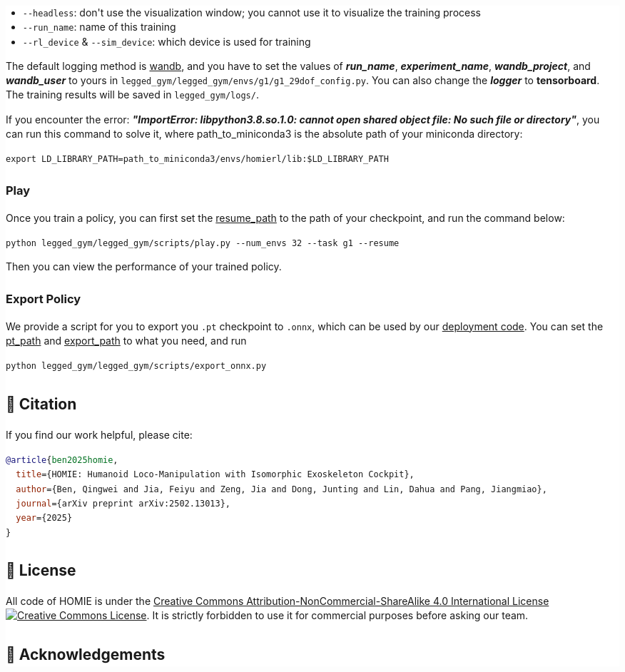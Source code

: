 * `--headless`: don't use the visualization window; you cannot use it to visualize the training process
* `--run_name`: name of this training
* `--rl_device` & `--sim_device`: which device is used for training

The default logging method is [wandb](https://wandb.ai/), and you have to set the values of ***run_name***, ***experiment_name***, ***wandb_project***, and ***wandb_user*** to yours in `legged_gym/legged_gym/envs/g1/g1_29dof_config.py`. You can also change the ***logger*** to **tensorboard**. The training results will be saved in `legged_gym/logs/`.

If you encounter the error: ***"ImportError: libpython3.8.so.1.0: cannot open shared object file: No such file or directory"***, you can run this command to solve it, where path_to_miniconda3 is the absolute path of your miniconda directory:
```
export LD_LIBRARY_PATH=path_to_miniconda3/envs/homierl/lib:$LD_LIBRARY_PATH
```
### Play
Once you train a policy, you can first set the [resume_path](https://github.com/OpenRobotLab/HomieRL/blob/main/legged_gym/legged_gym/utils/task_registry.py#L6) to the path of your checkpoint, and run the command below:
```
python legged_gym/legged_gym/scripts/play.py --num_envs 32 --task g1 --resume
```
Then you can view the performance of your trained policy.
### Export Policy
We provide a script for you to export you `.pt` checkpoint to `.onnx`, which can be used by our [deployment code](). You can set the [pt_path]() and [export_path]() to what you need, and run
```
python legged_gym/legged_gym/scripts/export_onnx.py
```

## 🔗 Citation

If you find our work helpful, please cite:

```bibtex
@article{ben2025homie,
  title={HOMIE: Humanoid Loco-Manipulation with Isomorphic Exoskeleton Cockpit},
  author={Ben, Qingwei and Jia, Feiyu and Zeng, Jia and Dong, Junting and Lin, Dahua and Pang, Jiangmiao},
  journal={arXiv preprint arXiv:2502.13013},
  year={2025}
}
```

</details>

## 📄 License

All code of HOMIE is under the <a rel="license" href="http://creativecommons.org/licenses/by-nc-sa/4.0/">Creative Commons Attribution-NonCommercial-ShareAlike 4.0 International License </a><a rel="license" href="http://creativecommons.org/licenses/by-nc-sa/4.0/"><img alt="Creative Commons License" style="border-width:0" src="https://i.creativecommons.org/l/by-nc-sa/4.0/80x15.png" /></a>. It is strictly forbidden to use it for commercial purposes before asking our team.

## 👏 Acknowledgements

